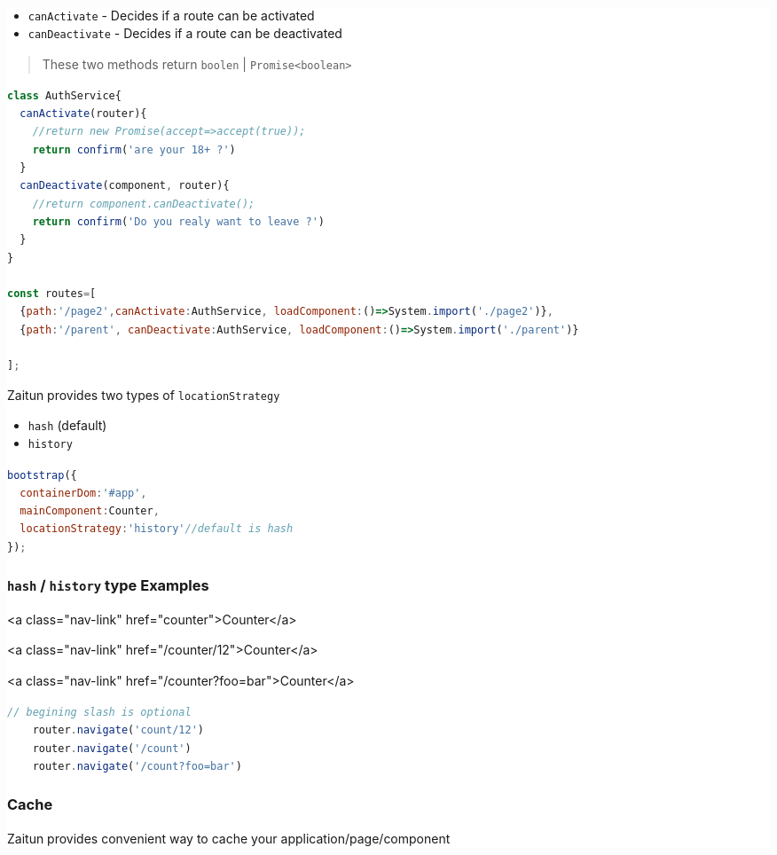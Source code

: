 - `canActivate`  - Decides if a route can be activated
- `canDeactivate` - Decides if a route can be deactivated

>These two methods return `boolen` | `Promise<boolean>`

```javascript 
class AuthService{
  canActivate(router){ 
    //return new Promise(accept=>accept(true));
    return confirm('are your 18+ ?')  
  }
  canDeactivate(component, router){ 
    //return component.canDeactivate();
    return confirm('Do you realy want to leave ?')
  }
}

const routes=[
  {path:'/page2',canActivate:AuthService, loadComponent:()=>System.import('./page2')}, 
  {path:'/parent', canDeactivate:AuthService, loadComponent:()=>System.import('./parent')}
  
];


```   
Zaitun provides two types of `locationStrategy` 
- `hash` (default)
- `history`

```javascript
bootstrap({
  containerDom:'#app',
  mainComponent:Counter,
  locationStrategy:'history'//default is hash 
});

```
### `hash` / `history` type Examples


&lt;a class="nav-link" href="counter"&gt;Counter&lt;/a&gt;

&lt;a class="nav-link" href="/counter/12"&gt;Counter&lt;/a&gt;

&lt;a class="nav-link" href="/counter?foo=bar"&gt;Counter&lt;/a&gt;



```javascript
// begining slash is optional
    router.navigate('count/12') 
    router.navigate('/count') 
    router.navigate('/count?foo=bar')
```
### Cache
Zaitun provides convenient way to cache your application/page/component
